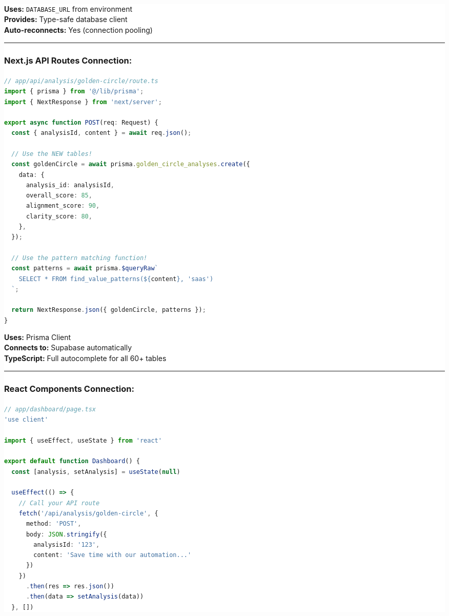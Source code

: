 **Uses:** `DATABASE_URL` from environment  
**Provides:** Type-safe database client  
**Auto-reconnects:** Yes (connection pooling)

---

### **Next.js API Routes Connection:**

```typescript
// app/api/analysis/golden-circle/route.ts
import { prisma } from '@/lib/prisma';
import { NextResponse } from 'next/server';

export async function POST(req: Request) {
  const { analysisId, content } = await req.json();

  // Use the NEW tables!
  const goldenCircle = await prisma.golden_circle_analyses.create({
    data: {
      analysis_id: analysisId,
      overall_score: 85,
      alignment_score: 90,
      clarity_score: 80,
    },
  });

  // Use the pattern matching function!
  const patterns = await prisma.$queryRaw`
    SELECT * FROM find_value_patterns(${content}, 'saas')
  `;

  return NextResponse.json({ goldenCircle, patterns });
}
```

**Uses:** Prisma Client  
**Connects to:** Supabase automatically  
**TypeScript:** Full autocomplete for all 60+ tables

---

### **React Components Connection:**

```typescript
// app/dashboard/page.tsx
'use client'

import { useEffect, useState } from 'react'

export default function Dashboard() {
  const [analysis, setAnalysis] = useState(null)

  useEffect(() => {
    // Call your API route
    fetch('/api/analysis/golden-circle', {
      method: 'POST',
      body: JSON.stringify({
        analysisId: '123',
        content: 'Save time with our automation...'
      })
    })
      .then(res => res.json())
      .then(data => setAnalysis(data))
  }, [])

```
